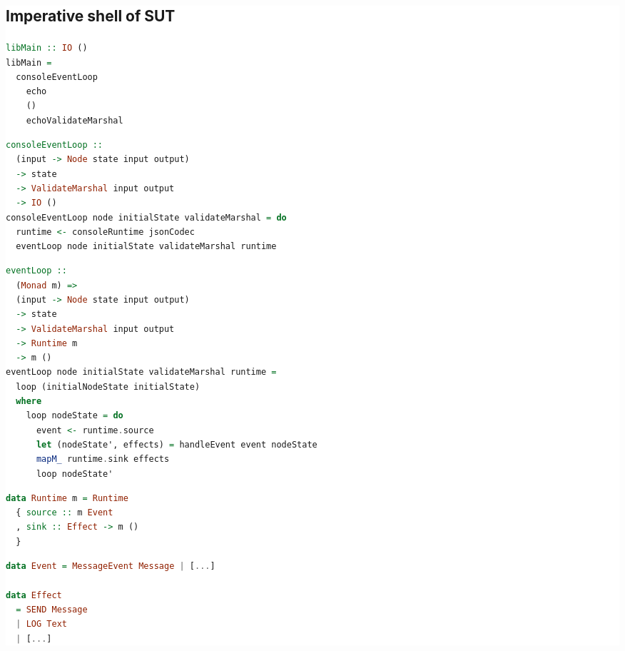 ## Imperative shell of SUT

``` haskell
libMain :: IO ()
libMain =
  consoleEventLoop
    echo
    ()
    echoValidateMarshal
```

``` haskell
consoleEventLoop ::
  (input -> Node state input output)
  -> state
  -> ValidateMarshal input output
  -> IO ()
consoleEventLoop node initialState validateMarshal = do
  runtime <- consoleRuntime jsonCodec
  eventLoop node initialState validateMarshal runtime
```

``` haskell
eventLoop :: 
  (Monad m) =>
  (input -> Node state input output)
  -> state
  -> ValidateMarshal input output
  -> Runtime m
  -> m ()
eventLoop node initialState validateMarshal runtime =
  loop (initialNodeState initialState)
  where
    loop nodeState = do
      event <- runtime.source
      let (nodeState', effects) = handleEvent event nodeState
      mapM_ runtime.sink effects
      loop nodeState'
```

``` haskell
data Runtime m = Runtime
  { source :: m Event
  , sink :: Effect -> m ()
  }
```

``` haskell
data Event = MessageEvent Message | [...]

data Effect
  = SEND Message
  | LOG Text
  | [...]
```
